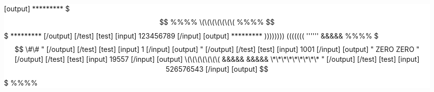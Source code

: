[output]
\*\*\*\*\*\*\*\*\*
$$$
%%%%
\(\(\(\(\(\(\(
%%%%
$$$
\*\*\*\*\*\*\*\*\*
[/output]
[/test]
[test]
[input]
123456789
[/input]
[output]
\*\*\*\*\*\*\*\*\*
\)\)\)\)\)\)\)\)
\(\(\(\(\(\(\(
''''''
&&&&&
%%%%
$$$
\#\#
"
[/output]
[/test]
[test]
[input]
1
[/input]
[output]
"
[/output]
[/test]
[test]
[input]
1001
[/input]
[output]
"
ZERO
ZERO
"
[/output]
[/test]
[test]
[input]
19557
[/input]
[output]
\(\(\(\(\(\(\(
&&&&&
&&&&&
\*\*\*\*\*\*\*\*\*
"
[/output]
[/test]
[test]
[input]
526576543
[/input]
[output]
$$$
%%%%
